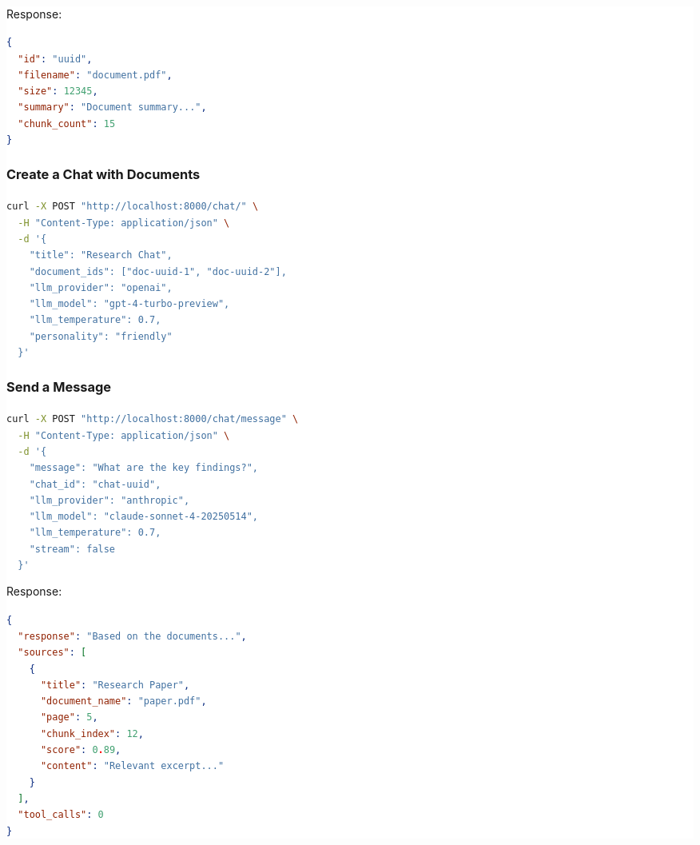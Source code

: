 Response:
```json
{
  "id": "uuid",
  "filename": "document.pdf",
  "size": 12345,
  "summary": "Document summary...",
  "chunk_count": 15
}
```

### Create a Chat with Documents

```bash
curl -X POST "http://localhost:8000/chat/" \
  -H "Content-Type: application/json" \
  -d '{
    "title": "Research Chat",
    "document_ids": ["doc-uuid-1", "doc-uuid-2"],
    "llm_provider": "openai",
    "llm_model": "gpt-4-turbo-preview",
    "llm_temperature": 0.7,
    "personality": "friendly"
  }'
```

### Send a Message

```bash
curl -X POST "http://localhost:8000/chat/message" \
  -H "Content-Type: application/json" \
  -d '{
    "message": "What are the key findings?",
    "chat_id": "chat-uuid",
    "llm_provider": "anthropic",
    "llm_model": "claude-sonnet-4-20250514",
    "llm_temperature": 0.7,
    "stream": false
  }'
```

Response:
```json
{
  "response": "Based on the documents...",
  "sources": [
    {
      "title": "Research Paper",
      "document_name": "paper.pdf",
      "page": 5,
      "chunk_index": 12,
      "score": 0.89,
      "content": "Relevant excerpt..."
    }
  ],
  "tool_calls": 0
}
```
